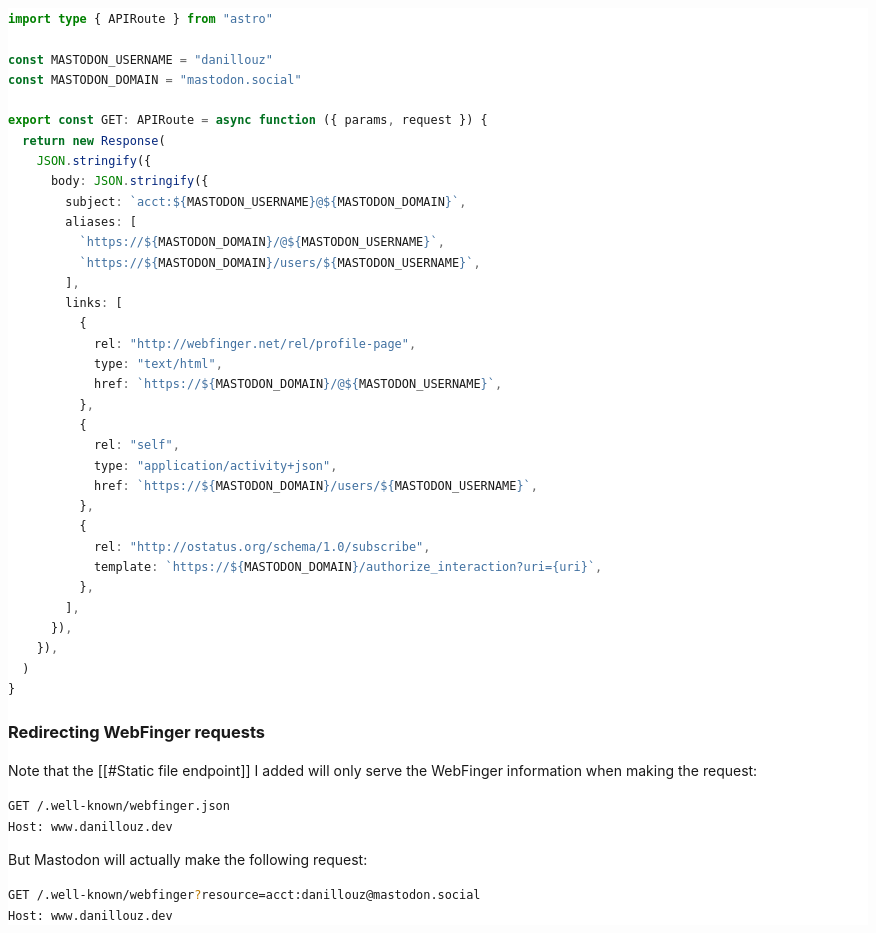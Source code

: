 ```ts title="src/pages/.well-known/webfinger.json.ts" showLineNumbers
import type { APIRoute } from "astro"

const MASTODON_USERNAME = "danillouz"
const MASTODON_DOMAIN = "mastodon.social"

export const GET: APIRoute = async function ({ params, request }) {
  return new Response(
    JSON.stringify({
      body: JSON.stringify({
        subject: `acct:${MASTODON_USERNAME}@${MASTODON_DOMAIN}`,
        aliases: [
          `https://${MASTODON_DOMAIN}/@${MASTODON_USERNAME}`,
          `https://${MASTODON_DOMAIN}/users/${MASTODON_USERNAME}`,
        ],
        links: [
          {
            rel: "http://webfinger.net/rel/profile-page",
            type: "text/html",
            href: `https://${MASTODON_DOMAIN}/@${MASTODON_USERNAME}`,
          },
          {
            rel: "self",
            type: "application/activity+json",
            href: `https://${MASTODON_DOMAIN}/users/${MASTODON_USERNAME}`,
          },
          {
            rel: "http://ostatus.org/schema/1.0/subscribe",
            template: `https://${MASTODON_DOMAIN}/authorize_interaction?uri={uri}`,
          },
        ],
      }),
    }),
  )
}
```

### Redirecting WebFinger requests

Note that the [[#Static file endpoint]] I added will only serve the WebFinger information when making the request:

```sh title="HTTP request"
GET /.well-known/webfinger.json
Host: www.danillouz.dev
```

But Mastodon will actually make the following request:

```sh title="HTTP request"
GET /.well-known/webfinger?resource=acct:danillouz@mastodon.social
Host: www.danillouz.dev
```


[^1]: [RFC 7033](https://www.rfc-editor.org/rfc/rfc7033) describes the WebFinger protocol.
[^2]: Mastodon uses the `acct:` URI scheme as described in [RFC 7565](https://www.rfc-editor.org/rfc/rfc7565).
[^3]: The WebFinger RFC [mentions](https://www.rfc-editor.org/rfc/rfc7033#section-10.2) that the `Content-Type` of a WebFinger response should be `application/jrd+json`. But it looks like using `application/json` also works.
[^4]: Sadly, using emoji doesn't work though.
[^5]: But as far as I can tell, you won't get the posts in JSON for an account.
[^6]: If you're not familiar with RSS, have a look at [aboutfeeds](https://aboutfeeds.com).